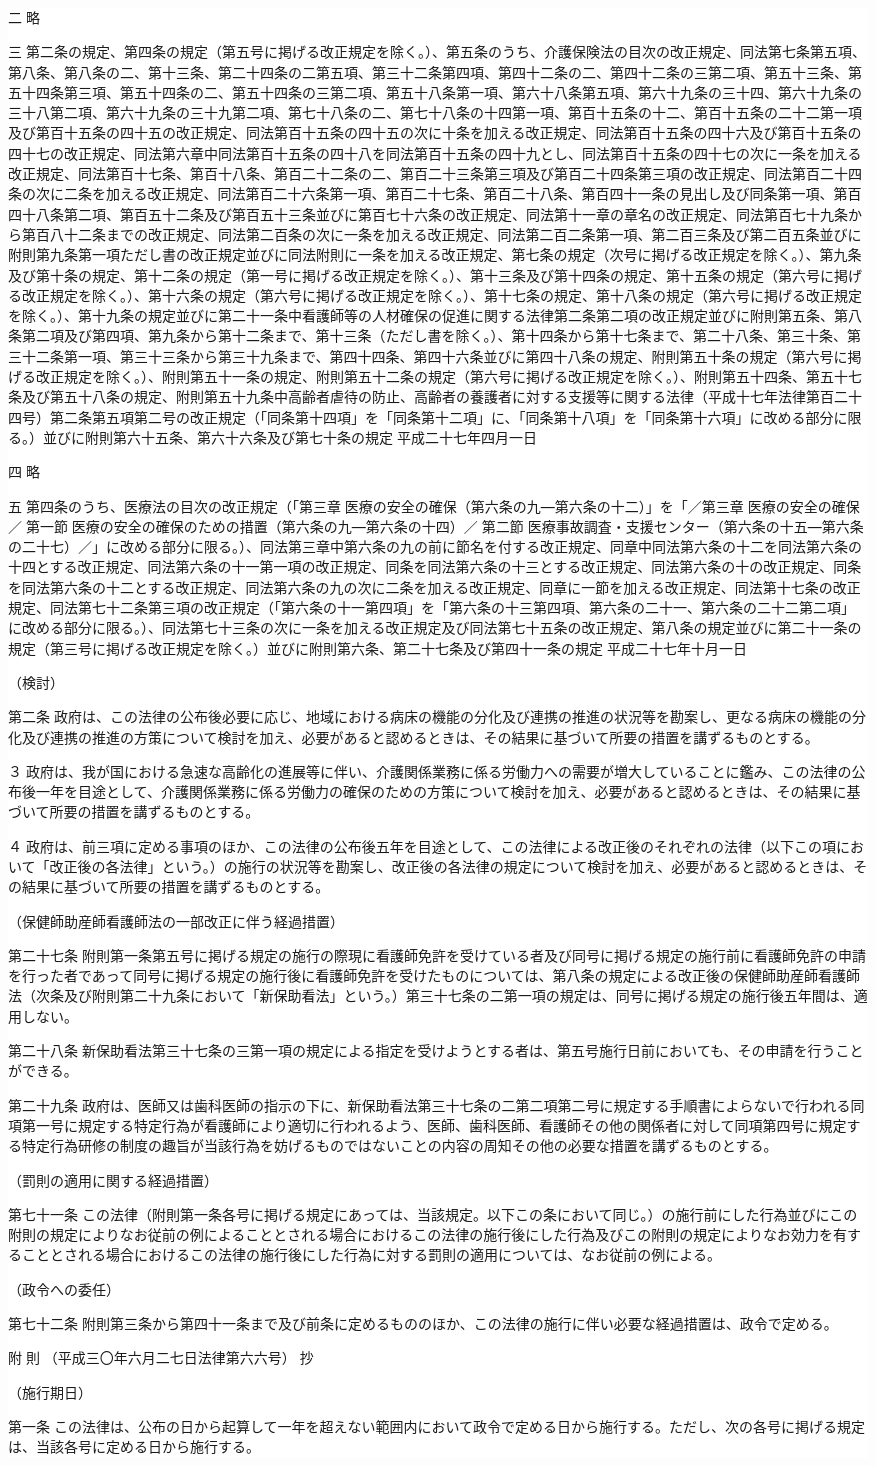 二 略

三 第二条の規定、第四条の規定（第五号に掲げる改正規定を除く。）、第五条のうち、介護保険法の目次の改正規定、同法第七条第五項、第八条、第八条の二、第十三条、第二十四条の二第五項、第三十二条第四項、第四十二条の二、第四十二条の三第二項、第五十三条、第五十四条第三項、第五十四条の二、第五十四条の三第二項、第五十八条第一項、第六十八条第五項、第六十九条の三十四、第六十九条の三十八第二項、第六十九条の三十九第二項、第七十八条の二、第七十八条の十四第一項、第百十五条の十二、第百十五条の二十二第一項及び第百十五条の四十五の改正規定、同法第百十五条の四十五の次に十条を加える改正規定、同法第百十五条の四十六及び第百十五条の四十七の改正規定、同法第六章中同法第百十五条の四十八を同法第百十五条の四十九とし、同法第百十五条の四十七の次に一条を加える改正規定、同法第百十七条、第百十八条、第百二十二条の二、第百二十三条第三項及び第百二十四条第三項の改正規定、同法第百二十四条の次に二条を加える改正規定、同法第百二十六条第一項、第百二十七条、第百二十八条、第百四十一条の見出し及び同条第一項、第百四十八条第二項、第百五十二条及び第百五十三条並びに第百七十六条の改正規定、同法第十一章の章名の改正規定、同法第百七十九条から第百八十二条までの改正規定、同法第二百条の次に一条を加える改正規定、同法第二百二条第一項、第二百三条及び第二百五条並びに附則第九条第一項ただし書の改正規定並びに同法附則に一条を加える改正規定、第七条の規定（次号に掲げる改正規定を除く。）、第九条及び第十条の規定、第十二条の規定（第一号に掲げる改正規定を除く。）、第十三条及び第十四条の規定、第十五条の規定（第六号に掲げる改正規定を除く。）、第十六条の規定（第六号に掲げる改正規定を除く。）、第十七条の規定、第十八条の規定（第六号に掲げる改正規定を除く。）、第十九条の規定並びに第二十一条中看護師等の人材確保の促進に関する法律第二条第二項の改正規定並びに附則第五条、第八条第二項及び第四項、第九条から第十二条まで、第十三条（ただし書を除く。）、第十四条から第十七条まで、第二十八条、第三十条、第三十二条第一項、第三十三条から第三十九条まで、第四十四条、第四十六条並びに第四十八条の規定、附則第五十条の規定（第六号に掲げる改正規定を除く。）、附則第五十一条の規定、附則第五十二条の規定（第六号に掲げる改正規定を除く。）、附則第五十四条、第五十七条及び第五十八条の規定、附則第五十九条中高齢者虐待の防止、高齢者の養護者に対する支援等に関する法律（平成十七年法律第百二十四号）第二条第五項第二号の改正規定（「同条第十四項」を「同条第十二項」に、「同条第十八項」を「同条第十六項」に改める部分に限る。）並びに附則第六十五条、第六十六条及び第七十条の規定 平成二十七年四月一日

四 略

五 第四条のうち、医療法の目次の改正規定（「第三章 医療の安全の確保（第六条の九―第六条の十二）」を「／第三章 医療の安全の確保／ 第一節 医療の安全の確保のための措置（第六条の九―第六条の十四）／ 第二節 医療事故調査・支援センター（第六条の十五―第六条の二十七）／」に改める部分に限る。）、同法第三章中第六条の九の前に節名を付する改正規定、同章中同法第六条の十二を同法第六条の十四とする改正規定、同法第六条の十一第一項の改正規定、同条を同法第六条の十三とする改正規定、同法第六条の十の改正規定、同条を同法第六条の十二とする改正規定、同法第六条の九の次に二条を加える改正規定、同章に一節を加える改正規定、同法第十七条の改正規定、同法第七十二条第三項の改正規定（「第六条の十一第四項」を「第六条の十三第四項、第六条の二十一、第六条の二十二第二項」に改める部分に限る。）、同法第七十三条の次に一条を加える改正規定及び同法第七十五条の改正規定、第八条の規定並びに第二十一条の規定（第三号に掲げる改正規定を除く。）並びに附則第六条、第二十七条及び第四十一条の規定 平成二十七年十月一日

（検討）

第二条 政府は、この法律の公布後必要に応じ、地域における病床の機能の分化及び連携の推進の状況等を勘案し、更なる病床の機能の分化及び連携の推進の方策について検討を加え、必要があると認めるときは、その結果に基づいて所要の措置を講ずるものとする。

３ 政府は、我が国における急速な高齢化の進展等に伴い、介護関係業務に係る労働力への需要が増大していることに鑑み、この法律の公布後一年を目途として、介護関係業務に係る労働力の確保のための方策について検討を加え、必要があると認めるときは、その結果に基づいて所要の措置を講ずるものとする。

４ 政府は、前三項に定める事項のほか、この法律の公布後五年を目途として、この法律による改正後のそれぞれの法律（以下この項において「改正後の各法律」という。）の施行の状況等を勘案し、改正後の各法律の規定について検討を加え、必要があると認めるときは、その結果に基づいて所要の措置を講ずるものとする。

（保健師助産師看護師法の一部改正に伴う経過措置）

第二十七条 附則第一条第五号に掲げる規定の施行の際現に看護師免許を受けている者及び同号に掲げる規定の施行前に看護師免許の申請を行った者であって同号に掲げる規定の施行後に看護師免許を受けたものについては、第八条の規定による改正後の保健師助産師看護師法（次条及び附則第二十九条において「新保助看法」という。）第三十七条の二第一項の規定は、同号に掲げる規定の施行後五年間は、適用しない。

第二十八条 新保助看法第三十七条の三第一項の規定による指定を受けようとする者は、第五号施行日前においても、その申請を行うことができる。

第二十九条 政府は、医師又は歯科医師の指示の下に、新保助看法第三十七条の二第二項第二号に規定する手順書によらないで行われる同項第一号に規定する特定行為が看護師により適切に行われるよう、医師、歯科医師、看護師その他の関係者に対して同項第四号に規定する特定行為研修の制度の趣旨が当該行為を妨げるものではないことの内容の周知その他の必要な措置を講ずるものとする。

（罰則の適用に関する経過措置）

第七十一条 この法律（附則第一条各号に掲げる規定にあっては、当該規定。以下この条において同じ。）の施行前にした行為並びにこの附則の規定によりなお従前の例によることとされる場合におけるこの法律の施行後にした行為及びこの附則の規定によりなお効力を有することとされる場合におけるこの法律の施行後にした行為に対する罰則の適用については、なお従前の例による。

（政令への委任）

第七十二条 附則第三条から第四十一条まで及び前条に定めるもののほか、この法律の施行に伴い必要な経過措置は、政令で定める。

附 則 （平成三〇年六月二七日法律第六六号） 抄

（施行期日）

第一条 この法律は、公布の日から起算して一年を超えない範囲内において政令で定める日から施行する。ただし、次の各号に掲げる規定は、当該各号に定める日から施行する。
